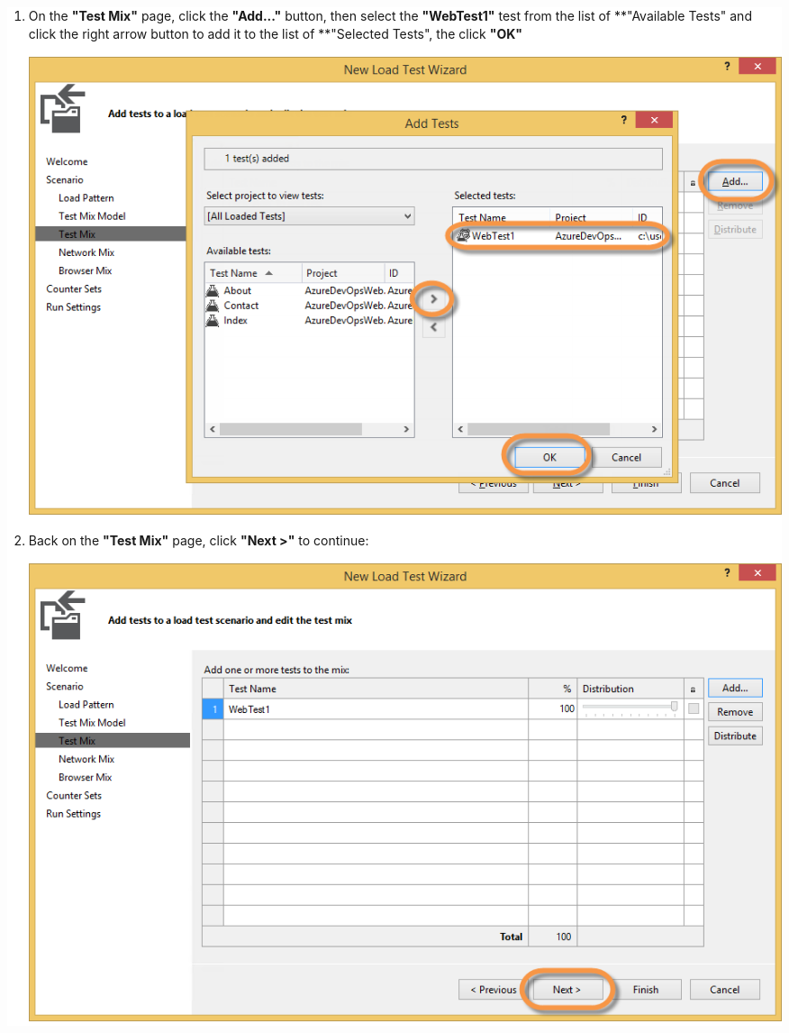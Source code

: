 1. On the **"Test Mix"** page, click the **"Add..."** button, then select the **"WebTest1"** test from the list of **"Available Tests" and click the right arrow button to add it to the list of **"Selected Tests", the click **"OK"**

	![02060-AddWebTest1](images/02060-addwebtest1.png?raw=true "Add Web Test 1")

1. Back on the **"Test Mix"** page, click **"Next >"** to continue:

	![02070-Next](images/02070-next.png?raw=true "Next")

